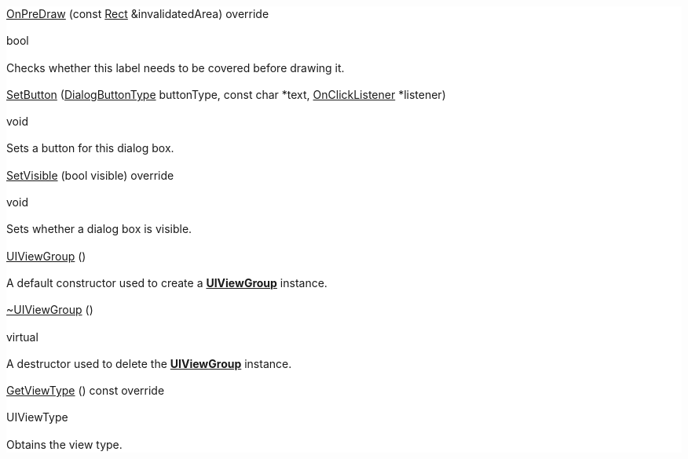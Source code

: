 </tr>
<tr id="row1617895322165634"><td class="cellrowborder" valign="top" width="50%" headers="mcps1.1.3.1.1 "><p id="p384444088165634"><a name="p384444088165634"></a><a name="p384444088165634"></a><a href="Graphic.md#ga6b3cf14760fc07e38f51d366a8e5fdb9">OnPreDraw</a> (const <a href="OHOS-Rect.md">Rect</a> &amp;invalidatedArea) override</p>
</td>
<td class="cellrowborder" valign="top" width="50%" headers="mcps1.1.3.1.2 "><p id="p1471854038165634"><a name="p1471854038165634"></a><a name="p1471854038165634"></a>bool </p>
<p id="p453700424165634"><a name="p453700424165634"></a><a name="p453700424165634"></a>Checks whether this label needs to be covered before drawing it. </p>
</td>
</tr>
<tr id="row611327440165634"><td class="cellrowborder" valign="top" width="50%" headers="mcps1.1.3.1.1 "><p id="p1727623143165634"><a name="p1727623143165634"></a><a name="p1727623143165634"></a><a href="Graphic.md#gaa8bcf4d2d60becd105d0b87ee2ec18af">SetButton</a> (<a href="Graphic.md#ga1bfefa0b46fd5a79a28d0c9a75114295">DialogButtonType</a> buttonType, const char *text, <a href="OHOS-UIView-OnClickListener.md">OnClickListener</a> *listener)</p>
</td>
<td class="cellrowborder" valign="top" width="50%" headers="mcps1.1.3.1.2 "><p id="p936670575165634"><a name="p936670575165634"></a><a name="p936670575165634"></a>void </p>
<p id="p97713385165634"><a name="p97713385165634"></a><a name="p97713385165634"></a>Sets a button for this dialog box. </p>
</td>
</tr>
<tr id="row982893348165634"><td class="cellrowborder" valign="top" width="50%" headers="mcps1.1.3.1.1 "><p id="p96286280165634"><a name="p96286280165634"></a><a name="p96286280165634"></a><a href="Graphic.md#gaf836d530b3fa9d50f70053c2b0b528d6">SetVisible</a> (bool visible) override</p>
</td>
<td class="cellrowborder" valign="top" width="50%" headers="mcps1.1.3.1.2 "><p id="p1580384709165634"><a name="p1580384709165634"></a><a name="p1580384709165634"></a>void </p>
<p id="p628581198165634"><a name="p628581198165634"></a><a name="p628581198165634"></a>Sets whether a dialog box is visible. </p>
</td>
</tr>
<tr id="row217992105165634"><td class="cellrowborder" valign="top" width="50%" headers="mcps1.1.3.1.1 "><p id="p1584337987165634"><a name="p1584337987165634"></a><a name="p1584337987165634"></a><a href="Graphic.md#gadae043c6d43d5436ec0374e5d128c654">UIViewGroup</a> ()</p>
</td>
<td class="cellrowborder" valign="top" width="50%" headers="mcps1.1.3.1.2 "><p id="p1399214215165634"><a name="p1399214215165634"></a><a name="p1399214215165634"></a> </p>
<p id="p202556820165634"><a name="p202556820165634"></a><a name="p202556820165634"></a>A default constructor used to create a <strong id="b1062250273165634"><a name="b1062250273165634"></a><a name="b1062250273165634"></a><a href="OHOS-UIViewGroup.md">UIViewGroup</a></strong> instance. </p>
</td>
</tr>
<tr id="row887448169165634"><td class="cellrowborder" valign="top" width="50%" headers="mcps1.1.3.1.1 "><p id="p209010533165634"><a name="p209010533165634"></a><a name="p209010533165634"></a><a href="Graphic.md#ga19ec065bd41a01f0925a4a9ffa450d1c">~UIViewGroup</a> ()</p>
</td>
<td class="cellrowborder" valign="top" width="50%" headers="mcps1.1.3.1.2 "><p id="p1623898224165634"><a name="p1623898224165634"></a><a name="p1623898224165634"></a>virtual </p>
<p id="p291952935165634"><a name="p291952935165634"></a><a name="p291952935165634"></a>A destructor used to delete the <strong id="b1181864984165634"><a name="b1181864984165634"></a><a name="b1181864984165634"></a><a href="OHOS-UIViewGroup.md">UIViewGroup</a></strong> instance. </p>
</td>
</tr>
<tr id="row1809358366165634"><td class="cellrowborder" valign="top" width="50%" headers="mcps1.1.3.1.1 "><p id="p249284565165634"><a name="p249284565165634"></a><a name="p249284565165634"></a><a href="Graphic.md#gad5756764839a844ee9bee0c186798029">GetViewType</a> () const override</p>
</td>
<td class="cellrowborder" valign="top" width="50%" headers="mcps1.1.3.1.2 "><p id="p883571105165634"><a name="p883571105165634"></a><a name="p883571105165634"></a>UIViewType </p>
<p id="p662699428165634"><a name="p662699428165634"></a><a name="p662699428165634"></a>Obtains the view type. </p>